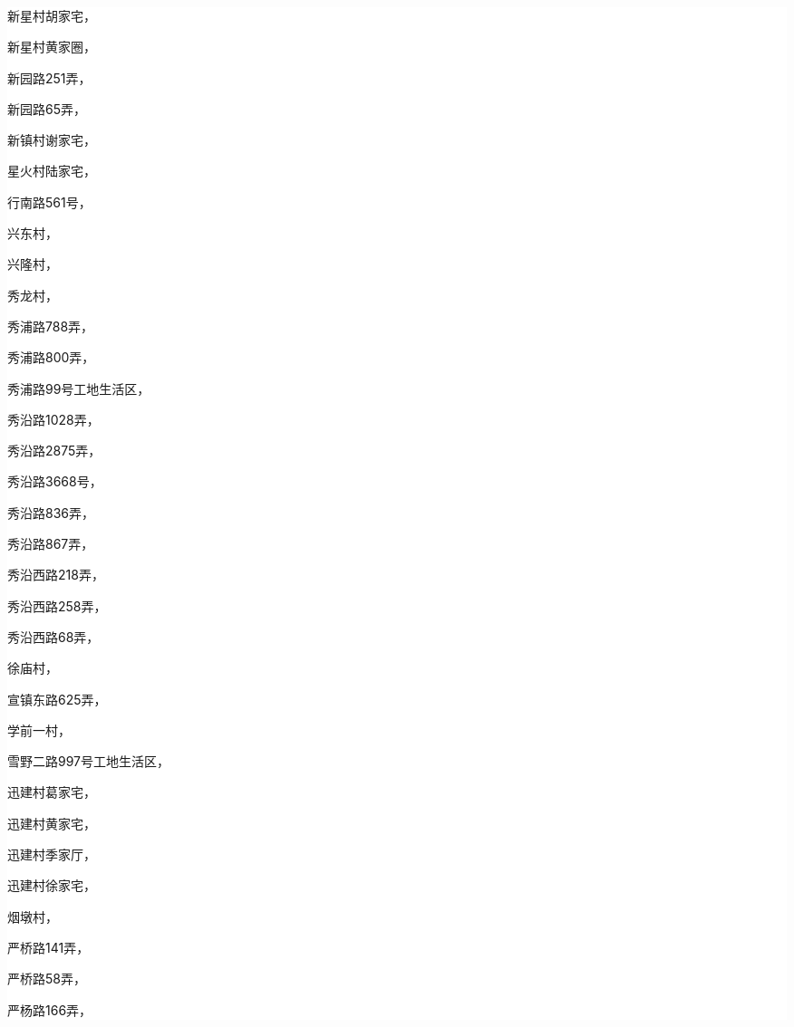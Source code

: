 新星村胡家宅，

新星村黄家圈，

新园路251弄，

新园路65弄，

新镇村谢家宅，

星火村陆家宅，

行南路561号，

兴东村，

兴隆村，

秀龙村，

秀浦路788弄，

秀浦路800弄，

秀浦路99号工地生活区，

秀沿路1028弄，

秀沿路2875弄，

秀沿路3668号，

秀沿路836弄，

秀沿路867弄，

秀沿西路218弄，

秀沿西路258弄，

秀沿西路68弄，

徐庙村，

宣镇东路625弄，

学前一村，

雪野二路997号工地生活区，

迅建村葛家宅，

迅建村黄家宅，

迅建村季家厅，

迅建村徐家宅，

烟墩村，

严桥路141弄，

严桥路58弄，

严杨路166弄，

